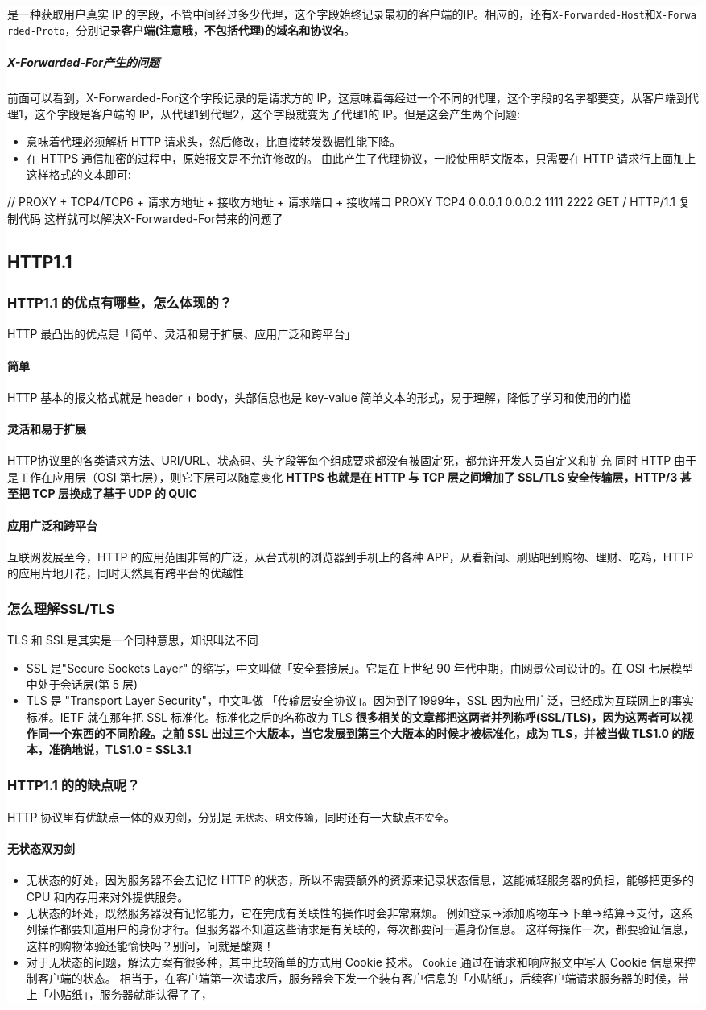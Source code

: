 是一种获取用户真实 IP 的字段，不管中间经过多少代理，这个字段始终记录最初的客户端的IP。相应的，还有`X-Forwarded-Host`和`X-Forwarded-Proto`，分别记录**客户端(注意哦，不包括代理)的域名和协议名**。

##### X-Forwarded-For产生的问题
前面可以看到，X-Forwarded-For这个字段记录的是请求方的 IP，这意味着每经过一个不同的代理，这个字段的名字都要变，从客户端到代理1，这个字段是客户端的 IP，从代理1到代理2，这个字段就变为了代理1的 IP。但是这会产生两个问题:

* 意味着代理必须解析 HTTP 请求头，然后修改，比直接转发数据性能下降。
* 在 HTTPS 通信加密的过程中，原始报文是不允许修改的。
由此产生了代理协议，一般使用明文版本，只需要在 HTTP 请求行上面加上这样格式的文本即可:

// PROXY + TCP4/TCP6 + 请求方地址 + 接收方地址 + 请求端口 + 接收端口
PROXY TCP4 0.0.0.1 0.0.0.2 1111 2222
GET / HTTP/1.1
复制代码
这样就可以解决X-Forwarded-For带来的问题了

## HTTP1.1

### HTTP1.1 的优点有哪些，怎么体现的？
HTTP 最凸出的优点是「简单、灵活和易于扩展、应用广泛和跨平台」

#### 简单
HTTP 基本的报文格式就是 header + body，头部信息也是 key-value 简单文本的形式，易于理解，降低了学习和使用的门槛
#### 灵活和易于扩展
HTTP协议里的各类请求方法、URI/URL、状态码、头字段等每个组成要求都没有被固定死，都允许开发人员自定义和扩充
同时 HTTP 由于是工作在应用层（OSI 第七层），则它下层可以随意变化
**HTTPS 也就是在 HTTP 与 TCP 层之间增加了 SSL/TLS 安全传输层，HTTP/3 甚至把 TCP 层换成了基于 UDP 的 QUIC**
#### 应用广泛和跨平台
互联网发展至今，HTTP 的应用范围非常的广泛，从台式机的浏览器到手机上的各种 APP，从看新闻、刷贴吧到购物、理财、吃鸡，HTTP 的应用片地开花，同时天然具有跨平台的优越性

### 怎么理解SSL/TLS
TLS 和 SSL是其实是一个同种意思，知识叫法不同

* SSL 是"Secure Sockets Layer" 的缩写，中文叫做「安全套接层」。它是在上世纪 90 年代中期，由网景公司设计的。在 OSI 七层模型中处于会话层(第 5 层)
* TLS 是 "Transport Layer Security"，中文叫做 「传输层安全协议」。因为到了1999年，SSL 因为应用广泛，已经成为互联网上的事实标准。IETF 就在那年把 SSL 标准化。标准化之后的名称改为 TLS
**很多相关的文章都把这两者并列称呼(SSL/TLS)，因为这两者可以视作同一个东西的不同阶段。之前 SSL 出过三个大版本，当它发展到第三个大版本的时候才被标准化，成为 TLS，并被当做 TLS1.0 的版本，准确地说，TLS1.0 = SSL3.1**

### HTTP1.1 的的缺点呢？

HTTP 协议里有优缺点一体的双刃剑，分别是 `无状态`、`明文传输`，同时还有一大缺点`不安全`。

#### 无状态双刃剑

* 无状态的好处，因为服务器不会去记忆 HTTP 的状态，所以不需要额外的资源来记录状态信息，这能减轻服务器的负担，能够把更多的 CPU 和内存用来对外提供服务。
* 无状态的坏处，既然服务器没有记忆能力，它在完成有关联性的操作时会非常麻烦。
例如登录->添加购物车->下单->结算->支付，这系列操作都要知道用户的身份才行。但服务器不知道这些请求是有关联的，每次都要问一遍身份信息。
这样每操作一次，都要验证信息，这样的购物体验还能愉快吗？别问，问就是酸爽！
* 对于无状态的问题，解法方案有很多种，其中比较简单的方式用 Cookie 技术。
`Cookie` 通过在请求和响应报文中写入 Cookie 信息来控制客户端的状态。
相当于，在客户端第一次请求后，服务器会下发一个装有客户信息的「小贴纸」，后续客户端请求服务器的时候，带上「小贴纸」，服务器就能认得了了，
